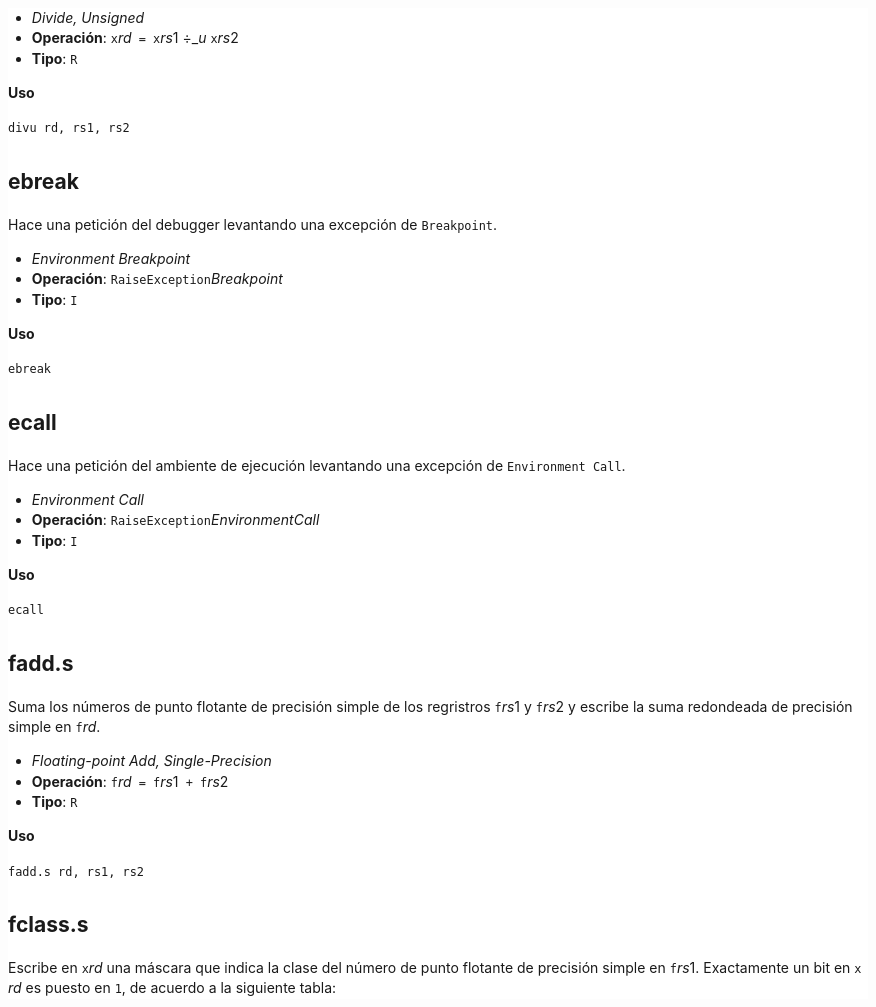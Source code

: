 * _Divide, Unsigned_
* **Operación**: $\texttt{x\[rd\] = x\[rs1\]}$ $÷\_u$ $\texttt{x\[rs2\]}$
* **Tipo**: $\texttt{R}$

**Uso**

```text
divu rd, rs1, rs2
```

## ebreak

Hace una petición del debugger levantando una excepción de $\texttt{Breakpoint}$.

* _Environment Breakpoint_
* **Operación**: $\texttt{RaiseException\(Breakpoint\)}$
* **Tipo**: $\texttt{I}$

**Uso**

```text
ebreak
```

## ecall

Hace una petición del ambiente de ejecución levantando una excepción de $\texttt{Environment Call}$.

* _Environment Call_
* **Operación**: $\texttt{RaiseException\(EnvironmentCall\)}$
* **Tipo**: $\texttt{I}$

**Uso**

```text
ecall
```

## fadd.s

Suma los números de punto flotante de precisión simple de los regristros $\texttt{f\[rs1\]}$ y $\texttt{f\[rs2\]}$ y escribe la suma redondeada de precisión simple en $\texttt{f\[rd\]}$.

* _Floating-point Add, Single-Precision_
* **Operación**: $\texttt{f\[rd\] = f\[rs1\] + f\[rs2\]}$
* **Tipo**: $\texttt{R}$

**Uso**

```text
fadd.s rd, rs1, rs2
```

## fclass.s

Escribe en $\texttt{x\[rd\]}$ una máscara que indica la clase del número de punto flotante de precisión simple en $\texttt{f\[rs1\]}$. Exactamente un bit en $\texttt{x\[rd\]}$ es puesto en $\texttt{1}$, de acuerdo a la siguiente tabla:
